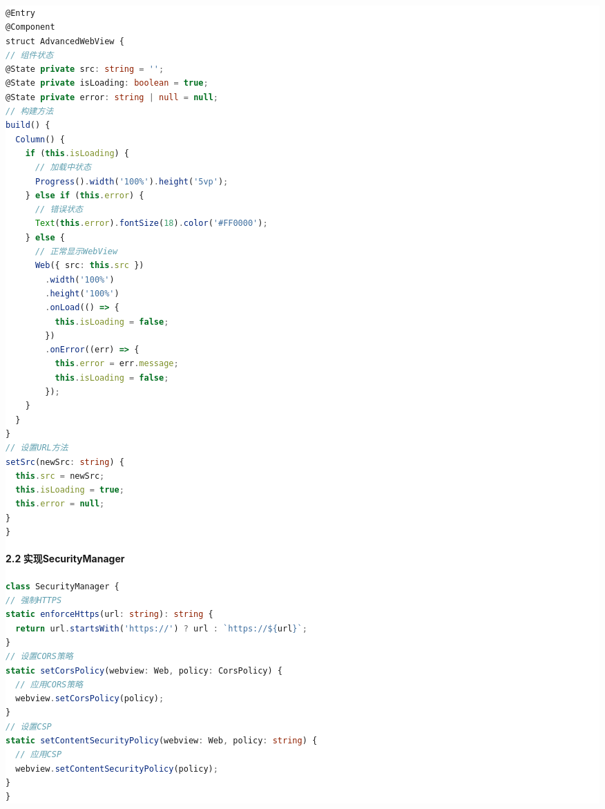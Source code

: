   ```typescript
  @Entry
  @Component
  struct AdvancedWebView {
  // 组件状态
  @State private src: string = '';
  @State private isLoading: boolean = true;
  @State private error: string | null = null;
  // 构建方法
  build() {
    Column() {
      if (this.isLoading) {
        // 加载中状态
        Progress().width('100%').height('5vp');
      } else if (this.error) {
        // 错误状态
        Text(this.error).fontSize(18).color('#FF0000');
      } else {
        // 正常显示WebView
        Web({ src: this.src })
          .width('100%')
          .height('100%')
          .onLoad(() => {
            this.isLoading = false;
          })
          .onError((err) => {
            this.error = err.message;
            this.isLoading = false;
          });
      }
    }
  }
  // 设置URL方法
  setSrc(newSrc: string) {
    this.src = newSrc;
    this.isLoading = true;
    this.error = null;
  }
  }
  ```

  #### 2.2 实现SecurityManager

  ```typescript
  class SecurityManager {
  // 强制HTTPS
  static enforceHttps(url: string): string {
    return url.startsWith('https://') ? url : `https://${url}`;
  }
  // 设置CORS策略
  static setCorsPolicy(webview: Web, policy: CorsPolicy) {
    // 应用CORS策略
    webview.setCorsPolicy(policy);
  }
  // 设置CSP
  static setContentSecurityPolicy(webview: Web, policy: string) {
    // 应用CSP
    webview.setContentSecurityPolicy(policy);
  }
  }
  ```
